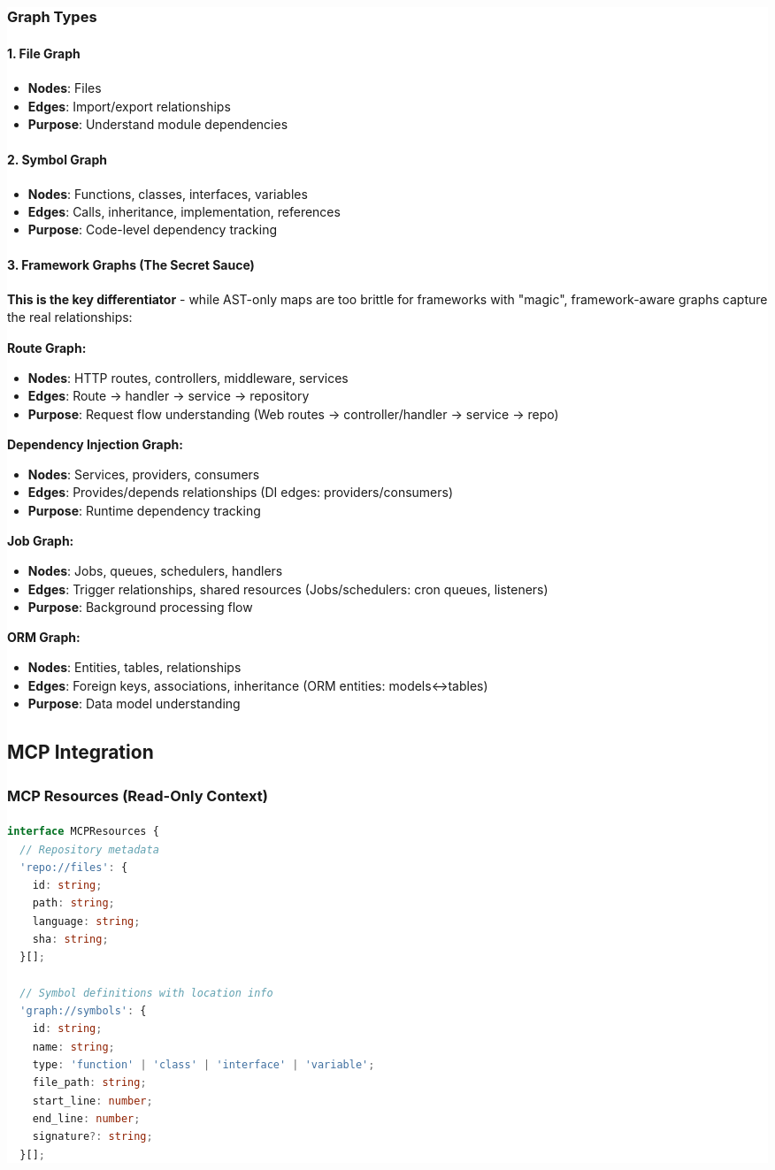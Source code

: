 ### Graph Types

#### 1. File Graph

- **Nodes**: Files
- **Edges**: Import/export relationships
- **Purpose**: Understand module dependencies

#### 2. Symbol Graph

- **Nodes**: Functions, classes, interfaces, variables
- **Edges**: Calls, inheritance, implementation, references
- **Purpose**: Code-level dependency tracking

#### 3. Framework Graphs (The Secret Sauce)

**This is the key differentiator** - while AST-only maps are too brittle for frameworks with "magic", framework-aware graphs capture the real relationships:

**Route Graph:**

- **Nodes**: HTTP routes, controllers, middleware, services
- **Edges**: Route → handler → service → repository
- **Purpose**: Request flow understanding (Web routes → controller/handler → service → repo)

**Dependency Injection Graph:**

- **Nodes**: Services, providers, consumers
- **Edges**: Provides/depends relationships (DI edges: providers/consumers)
- **Purpose**: Runtime dependency tracking

**Job Graph:**

- **Nodes**: Jobs, queues, schedulers, handlers
- **Edges**: Trigger relationships, shared resources (Jobs/schedulers: cron queues, listeners)
- **Purpose**: Background processing flow

**ORM Graph:**

- **Nodes**: Entities, tables, relationships
- **Edges**: Foreign keys, associations, inheritance (ORM entities: models↔tables)
- **Purpose**: Data model understanding

## MCP Integration

### MCP Resources (Read-Only Context)

```typescript
interface MCPResources {
  // Repository metadata
  'repo://files': {
    id: string;
    path: string;
    language: string;
    sha: string;
  }[];

  // Symbol definitions with location info
  'graph://symbols': {
    id: string;
    name: string;
    type: 'function' | 'class' | 'interface' | 'variable';
    file_path: string;
    start_line: number;
    end_line: number;
    signature?: string;
  }[];

```
